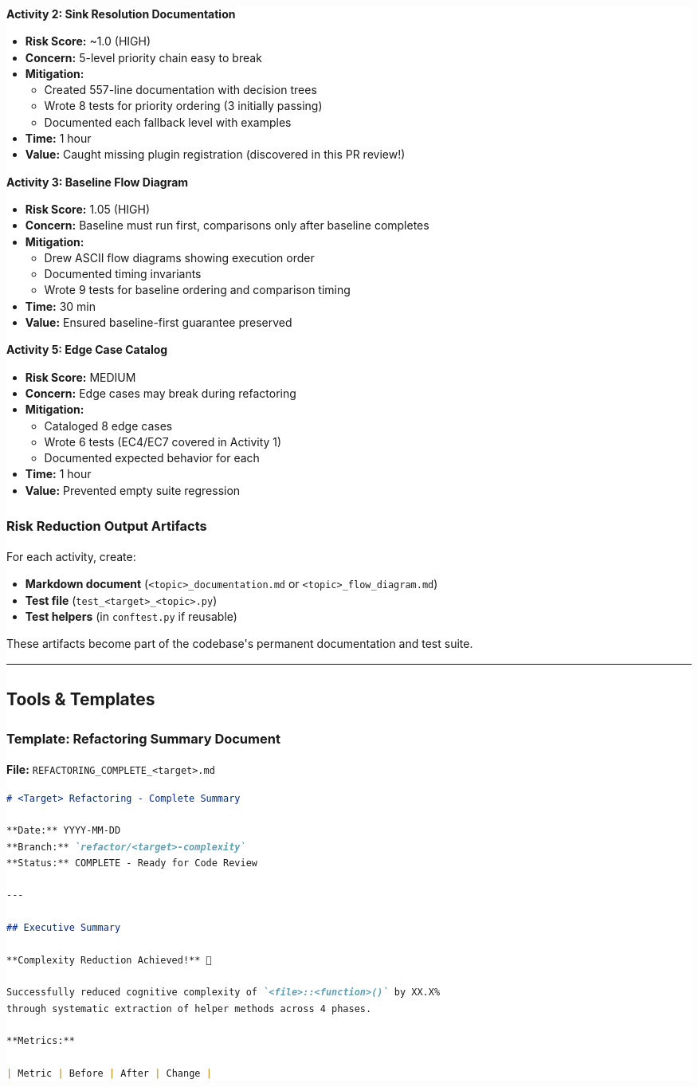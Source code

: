 **Activity 2: Sink Resolution Documentation**
- **Risk Score:** ~1.0 (HIGH)
- **Concern:** 5-level priority chain easy to break
- **Mitigation:**
  - Created 557-line documentation with decision trees
  - Wrote 8 tests for priority ordering (3 initially passing)
  - Documented each fallback level with examples
- **Time:** 1 hour
- **Value:** Caught missing plugin registration (discovered in this PR review!)

**Activity 3: Baseline Flow Diagram**
- **Risk Score:** 1.05 (HIGH)
- **Concern:** Baseline must run first, comparisons only after baseline completes
- **Mitigation:**
  - Drew ASCII flow diagrams showing execution order
  - Documented timing invariants
  - Wrote 9 tests for baseline ordering and comparison timing
- **Time:** 30 min
- **Value:** Ensured baseline-first guarantee preserved

**Activity 5: Edge Case Catalog**
- **Risk Score:** MEDIUM
- **Concern:** Edge cases may break during refactoring
- **Mitigation:**
  - Cataloged 8 edge cases
  - Wrote 6 tests (EC4/EC7 covered in Activity 1)
  - Documented expected behavior for each
- **Time:** 1 hour
- **Value:** Prevented empty suite regression

### Risk Reduction Output Artifacts

For each activity, create:
- **Markdown document** (`<topic>_documentation.md` or `<topic>_flow_diagram.md`)
- **Test file** (`test_<target>_<topic>.py`)
- **Test helpers** (in `conftest.py` if reusable)

These artifacts become part of the codebase's permanent documentation and test suite.

---

## Tools & Templates

### Template: Refactoring Summary Document

**File:** `REFACTORING_COMPLETE_<target>.md`

```markdown
# <Target> Refactoring - Complete Summary

**Date:** YYYY-MM-DD
**Branch:** `refactor/<target>-complexity`
**Status:** COMPLETE - Ready for Code Review

---

## Executive Summary

**Complexity Reduction Achieved!** 🎉

Successfully reduced cognitive complexity of `<file>::<function>()` by XX.X%
through systematic extraction of helper methods across 4 phases.

**Metrics:**

| Metric | Before | After | Change |
```